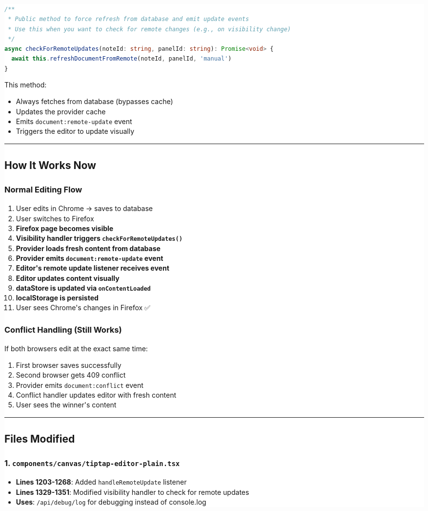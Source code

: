```typescript
/**
 * Public method to force refresh from database and emit update events
 * Use this when you want to check for remote changes (e.g., on visibility change)
 */
async checkForRemoteUpdates(noteId: string, panelId: string): Promise<void> {
  await this.refreshDocumentFromRemote(noteId, panelId, 'manual')
}
```

This method:
- Always fetches from database (bypasses cache)
- Updates the provider cache
- Emits `document:remote-update` event
- Triggers the editor to update visually

---

## How It Works Now

### Normal Editing Flow

1. User edits in Chrome → saves to database
2. User switches to Firefox
3. **Firefox page becomes visible**
4. **Visibility handler triggers `checkForRemoteUpdates()`**
5. **Provider loads fresh content from database**
6. **Provider emits `document:remote-update` event**
7. **Editor's remote update listener receives event**
8. **Editor updates content visually**
9. **dataStore is updated via `onContentLoaded`**
10. **localStorage is persisted**
11. User sees Chrome's changes in Firefox ✅

### Conflict Handling (Still Works)

If both browsers edit at the exact same time:
1. First browser saves successfully
2. Second browser gets 409 conflict
3. Provider emits `document:conflict` event
4. Conflict handler updates editor with fresh content
5. User sees the winner's content

---

## Files Modified

### 1. `components/canvas/tiptap-editor-plain.tsx`
- **Lines 1203-1268**: Added `handleRemoteUpdate` listener
- **Lines 1329-1351**: Modified visibility handler to check for remote updates
- **Uses**: `/api/debug/log` for debugging instead of console.log
